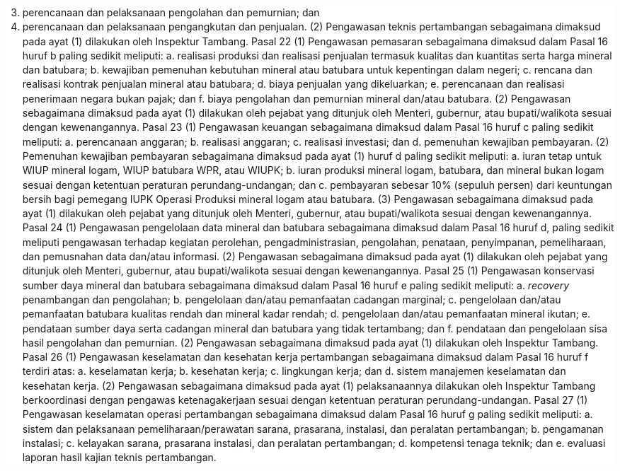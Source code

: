 3. perencanaan dan pelaksanaan pengolahan dan pemurnian; dan
4. perencanaan dan pelaksanaan pengangkutan dan penjualan.
(2) Pengawasan teknis pertambangan sebagaimana dimaksud pada ayat (1) dilakukan oleh Inspektur Tambang.
Pasal 22
(1) Pengawasan pemasaran sebagaimana dimaksud dalam Pasal 16 huruf b paling sedikit meliputi:
a. realisasi produksi dan realisasi penjualan termasuk kualitas dan kuantitas serta harga mineral dan batubara;
b. kewajiban pemenuhan kebutuhan mineral atau batubara untuk kepentingan dalam negeri;
c. rencana dan realisasi kontrak penjualan mineral atau batubara;
d. biaya penjualan yang dikeluarkan;
e. perencanaan dan realisasi penerimaan negara bukan pajak; dan
f. biaya pengolahan dan pemurnian mineral dan/atau batubara.
(2) Pengawasan sebagaimana dimaksud pada ayat (1) dilakukan oleh pejabat yang ditunjuk oleh Menteri, gubernur, atau bupati/walikota sesuai dengan kewenangannya.
Pasal 23
(1) Pengawasan keuangan sebagaimana dimaksud dalam Pasal 16 huruf c paling sedikit meliputi:
a. perencanaan anggaran;
b. realisasi anggaran;
c. realisasi investasi; dan
d. pemenuhan kewajiban pembayaran.
(2) Pemenuhan kewajiban pembayaran sebagaimana dimaksud pada ayat (1) huruf d paling sedikit meliputi:
a. iuran tetap untuk WIUP mineral logam, WIUP batubara WPR, atau WIUPK;
b. iuran produksi mineral logam, batubara, dan mineral bukan logam sesuai dengan ketentuan peraturan perundang-undangan; dan
c. pembayaran sebesar 10% (sepuluh persen) dari keuntungan bersih bagi pemegang IUPK Operasi Produksi mineral logam atau batubara.
(3) Pengawasan sebagaimana dimaksud pada ayat (1) dilakukan oleh pejabat yang ditunjuk oleh Menteri, gubernur, atau bupati/walikota sesuai dengan kewenangannya.
Pasal 24
(1) Pengawasan pengelolaan data mineral dan batubara sebagaimana dimaksud dalam Pasal 16 huruf d, paling sedikit meliputi pengawasan terhadap kegiatan perolehan, pengadministrasian, pengolahan, penataan, penyimpanan, pemeliharaan, dan pemusnahan data dan/atau informasi.
(2) Pengawasan sebagaimana dimaksud pada ayat (1) dilakukan oleh pejabat yang ditunjuk oleh Menteri, gubernur, atau bupati/walikota sesuai dengan kewenangannya.
Pasal 25
(1) Pengawasan konservasi sumber daya mineral dan batubara sebagaimana dimaksud dalam Pasal 16 huruf e paling sedikit meliputi:
a. _recovery_ penambangan dan pengolahan;
b. pengelolaan dan/atau pemanfaatan cadangan marginal;
c. pengelolaan dan/atau pemanfaatan batubara kualitas rendah dan mineral kadar rendah;
d. pengelolaan dan/atau pemanfaatan mineral ikutan;
e. pendataan sumber daya serta cadangan mineral dan batubara yang tidak tertambang; dan
f. pendataan dan pengelolaan sisa hasil pengolahan dan pemurnian.
(2) Pengawasan sebagaimana dimaksud pada ayat (1) dilakukan oleh Inspektur Tambang.
Pasal 26
(1) Pengawasan keselamatan dan kesehatan kerja pertambangan sebagaimana dimaksud dalam Pasal 16 huruf f terdiri atas:
a. keselamatan kerja;
b. kesehatan kerja;
c. lingkungan kerja; dan
d. sistem manajemen keselamatan dan kesehatan kerja.
(2) Pengawasan sebagaimana dimaksud pada ayat (1) pelaksanaannya dilakukan oleh Inspektur Tambang berkoordinasi dengan pengawas ketenagakerjaan sesuai dengan ketentuan peraturan perundang-undangan.
Pasal 27
(1) Pengawasan keselamatan operasi pertambangan sebagaimana dimaksud dalam Pasal 16 huruf g paling sedikit meliputi:
a. sistem dan pelaksanaan pemeliharaan/perawatan sarana, prasarana, instalasi, dan peralatan pertambangan;
b. pengamanan instalasi;
c. kelayakan sarana, prasarana instalasi, dan peralatan pertambangan;
d. kompetensi tenaga teknik; dan
e. evaluasi laporan hasil kajian teknis pertambangan.